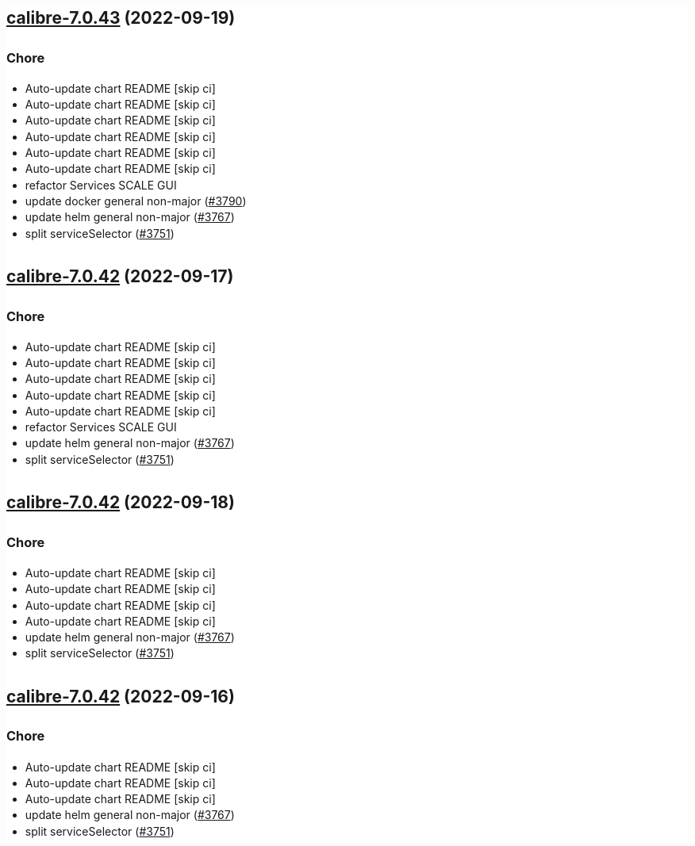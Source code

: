 ## [calibre-7.0.43](https://github.com/truecharts/charts/compare/calibre-7.0.41...calibre-7.0.43) (2022-09-19)

### Chore

- Auto-update chart README [skip ci]
- Auto-update chart README [skip ci]
- Auto-update chart README [skip ci]
- Auto-update chart README [skip ci]
- Auto-update chart README [skip ci]
- Auto-update chart README [skip ci]
- refactor Services SCALE GUI
- update docker general non-major ([#3790](https://github.com/truecharts/charts/issues/3790))
- update helm general non-major ([#3767](https://github.com/truecharts/charts/issues/3767))
- split serviceSelector ([#3751](https://github.com/truecharts/charts/issues/3751))

## [calibre-7.0.42](https://github.com/truecharts/charts/compare/calibre-7.0.41...calibre-7.0.42) (2022-09-17)

### Chore

- Auto-update chart README [skip ci]
- Auto-update chart README [skip ci]
- Auto-update chart README [skip ci]
- Auto-update chart README [skip ci]
- Auto-update chart README [skip ci]
- refactor Services SCALE GUI
- update helm general non-major ([#3767](https://github.com/truecharts/charts/issues/3767))
- split serviceSelector ([#3751](https://github.com/truecharts/charts/issues/3751))

## [calibre-7.0.42](https://github.com/truecharts/charts/compare/calibre-7.0.41...calibre-7.0.42) (2022-09-18)

### Chore

- Auto-update chart README [skip ci]
- Auto-update chart README [skip ci]
- Auto-update chart README [skip ci]
- Auto-update chart README [skip ci]
- update helm general non-major ([#3767](https://github.com/truecharts/charts/issues/3767))
- split serviceSelector ([#3751](https://github.com/truecharts/charts/issues/3751))

## [calibre-7.0.42](https://github.com/truecharts/charts/compare/calibre-7.0.41...calibre-7.0.42) (2022-09-16)

### Chore

- Auto-update chart README [skip ci]
- Auto-update chart README [skip ci]
- Auto-update chart README [skip ci]
- update helm general non-major ([#3767](https://github.com/truecharts/charts/issues/3767))
- split serviceSelector ([#3751](https://github.com/truecharts/charts/issues/3751))
